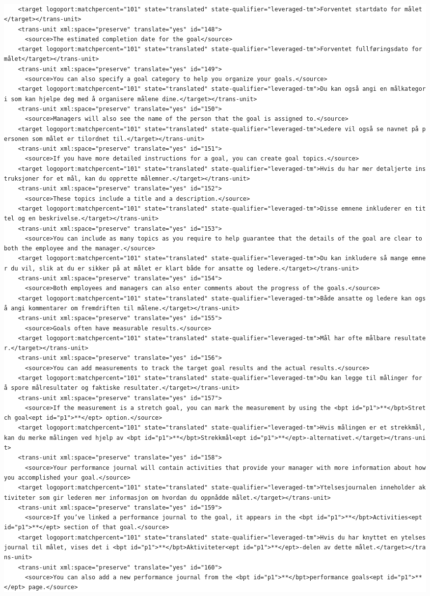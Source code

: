         <target logoport:matchpercent="101" state="translated" state-qualifier="leveraged-tm">Forventet startdato for målet</target></trans-unit>
        <trans-unit xml:space="preserve" translate="yes" id="148">
          <source>The estimated completion date for the goal</source>
        <target logoport:matchpercent="101" state="translated" state-qualifier="leveraged-tm">Forventet fullføringsdato for målet</target></trans-unit>
        <trans-unit xml:space="preserve" translate="yes" id="149">
          <source>You can also specify a goal category to help you organize your goals.</source>
        <target logoport:matchpercent="101" state="translated" state-qualifier="leveraged-tm">Du kan også angi en målkategori som kan hjelpe deg med å organisere målene dine.</target></trans-unit>
        <trans-unit xml:space="preserve" translate="yes" id="150">
          <source>Managers will also see the name of the person that the goal is assigned to.</source>
        <target logoport:matchpercent="101" state="translated" state-qualifier="leveraged-tm">Ledere vil også se navnet på personen som målet er tilordnet til.</target></trans-unit>
        <trans-unit xml:space="preserve" translate="yes" id="151">
          <source>If you have more detailed instructions for a goal, you can create goal topics.</source>
        <target logoport:matchpercent="101" state="translated" state-qualifier="leveraged-tm">Hvis du har mer detaljerte instruksjoner for et mål, kan du opprette målemner.</target></trans-unit>
        <trans-unit xml:space="preserve" translate="yes" id="152">
          <source>These topics include a title and a description.</source>
        <target logoport:matchpercent="101" state="translated" state-qualifier="leveraged-tm">Disse emnene inkluderer en tittel og en beskrivelse.</target></trans-unit>
        <trans-unit xml:space="preserve" translate="yes" id="153">
          <source>You can include as many topics as you require to help guarantee that the details of the goal are clear to both the employee and the manager.</source>
        <target logoport:matchpercent="101" state="translated" state-qualifier="leveraged-tm">Du kan inkludere så mange emner du vil, slik at du er sikker på at målet er klart både for ansatte og ledere.</target></trans-unit>
        <trans-unit xml:space="preserve" translate="yes" id="154">
          <source>Both employees and managers can also enter comments about the progress of the goals.</source>
        <target logoport:matchpercent="101" state="translated" state-qualifier="leveraged-tm">Både ansatte og ledere kan også angi kommentarer om fremdriften til målene.</target></trans-unit>
        <trans-unit xml:space="preserve" translate="yes" id="155">
          <source>Goals often have measurable results.</source>
        <target logoport:matchpercent="101" state="translated" state-qualifier="leveraged-tm">Mål har ofte målbare resultater.</target></trans-unit>
        <trans-unit xml:space="preserve" translate="yes" id="156">
          <source>You can add measurements to track the target goal results and the actual results.</source>
        <target logoport:matchpercent="101" state="translated" state-qualifier="leveraged-tm">Du kan legge til målinger for å spore målresultater og faktiske resultater.</target></trans-unit>
        <trans-unit xml:space="preserve" translate="yes" id="157">
          <source>If the measurement is a stretch goal, you can mark the measurement by using the <bpt id="p1">**</bpt>Stretch goal<ept id="p1">**</ept> option.</source>
        <target logoport:matchpercent="101" state="translated" state-qualifier="leveraged-tm">Hvis målingen er et strekkmål, kan du merke målingen ved hjelp av <bpt id="p1">**</bpt>Strekkmål<ept id="p1">**</ept>-alternativet.</target></trans-unit>
        <trans-unit xml:space="preserve" translate="yes" id="158">
          <source>Your performance journal will contain activities that provide your manager with more information about how you accomplished your goal.</source>
        <target logoport:matchpercent="101" state="translated" state-qualifier="leveraged-tm">Ytelsesjournalen inneholder aktiviteter som gir lederen mer informasjon om hvordan du oppnådde målet.</target></trans-unit>
        <trans-unit xml:space="preserve" translate="yes" id="159">
          <source>If you’ve linked a performance journal to the goal, it appears in the <bpt id="p1">**</bpt>Activities<ept id="p1">**</ept> section of that goal.</source>
        <target logoport:matchpercent="101" state="translated" state-qualifier="leveraged-tm">Hvis du har knyttet en ytelsesjournal til målet, vises det i <bpt id="p1">**</bpt>Aktiviteter<ept id="p1">**</ept>-delen av dette målet.</target></trans-unit>
        <trans-unit xml:space="preserve" translate="yes" id="160">
          <source>You can also add a new performance journal from the <bpt id="p1">**</bpt>performance goals<ept id="p1">**</ept> page.</source>